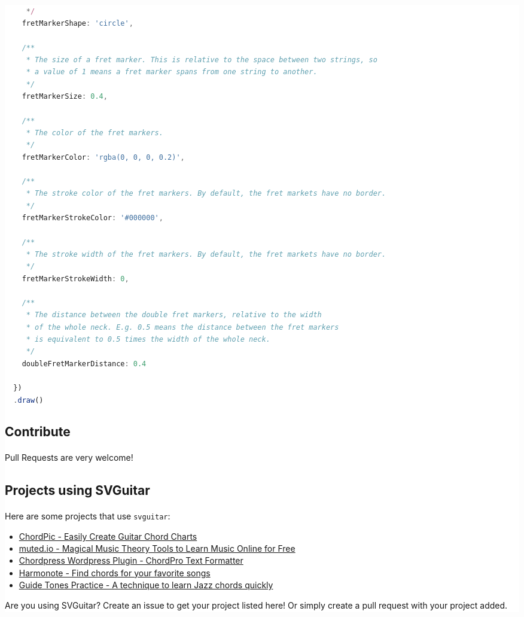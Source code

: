 ```javascript
     */
    fretMarkerShape: 'circle',

    /**
     * The size of a fret marker. This is relative to the space between two strings, so
     * a value of 1 means a fret marker spans from one string to another.
     */
    fretMarkerSize: 0.4,

    /**
     * The color of the fret markers.
     */
    fretMarkerColor: 'rgba(0, 0, 0, 0.2)',

    /**
     * The stroke color of the fret markers. By default, the fret markets have no border.
     */
    fretMarkerStrokeColor: '#000000',

    /**
     * The stroke width of the fret markers. By default, the fret markets have no border.
     */
    fretMarkerStrokeWidth: 0,

    /**
     * The distance between the double fret markers, relative to the width
     * of the whole neck. E.g. 0.5 means the distance between the fret markers
     * is equivalent to 0.5 times the width of the whole neck.
     */
    doubleFretMarkerDistance: 0.4
    
  })
  .draw()
```

## Contribute

Pull Requests are very welcome!

## Projects using SVGuitar

Here are some projects that use `svguitar`:

- [ChordPic - Easily Create Guitar Chord Charts](https://chordpic.com)
- [muted.io - Magical Music Theory Tools to Learn Music Online for Free](https://muted.io/)
- [Chordpress Wordpress Plugin - ChordPro Text Formatter](https://wordpress.org/plugins/chordpress/)
- [Harmonote - Find chords for your favorite songs](https://harmonote.com/)
- [Guide Tones Practice - A technique to learn Jazz chords quickly](https://www.onlinemusictools.com/guide-tones/)

Are you using SVGuitar? Create an issue to get your project listed here! Or simply create a pull request with your project added.
